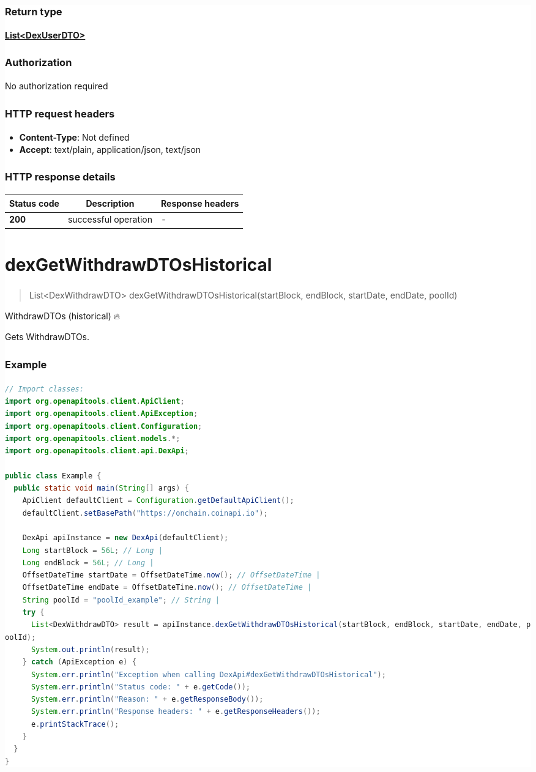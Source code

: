 ### Return type

[**List&lt;DexUserDTO&gt;**](DexUserDTO.md)

### Authorization

No authorization required

### HTTP request headers

 - **Content-Type**: Not defined
 - **Accept**: text/plain, application/json, text/json

### HTTP response details
| Status code | Description | Response headers |
|-------------|-------------|------------------|
| **200** | successful operation |  -  |

<a name="dexGetWithdrawDTOsHistorical"></a>
# **dexGetWithdrawDTOsHistorical**
> List&lt;DexWithdrawDTO&gt; dexGetWithdrawDTOsHistorical(startBlock, endBlock, startDate, endDate, poolId)

WithdrawDTOs (historical) 🔥

Gets WithdrawDTOs.

### Example
```java
// Import classes:
import org.openapitools.client.ApiClient;
import org.openapitools.client.ApiException;
import org.openapitools.client.Configuration;
import org.openapitools.client.models.*;
import org.openapitools.client.api.DexApi;

public class Example {
  public static void main(String[] args) {
    ApiClient defaultClient = Configuration.getDefaultApiClient();
    defaultClient.setBasePath("https://onchain.coinapi.io");

    DexApi apiInstance = new DexApi(defaultClient);
    Long startBlock = 56L; // Long | 
    Long endBlock = 56L; // Long | 
    OffsetDateTime startDate = OffsetDateTime.now(); // OffsetDateTime | 
    OffsetDateTime endDate = OffsetDateTime.now(); // OffsetDateTime | 
    String poolId = "poolId_example"; // String | 
    try {
      List<DexWithdrawDTO> result = apiInstance.dexGetWithdrawDTOsHistorical(startBlock, endBlock, startDate, endDate, poolId);
      System.out.println(result);
    } catch (ApiException e) {
      System.err.println("Exception when calling DexApi#dexGetWithdrawDTOsHistorical");
      System.err.println("Status code: " + e.getCode());
      System.err.println("Reason: " + e.getResponseBody());
      System.err.println("Response headers: " + e.getResponseHeaders());
      e.printStackTrace();
    }
  }
}
```
